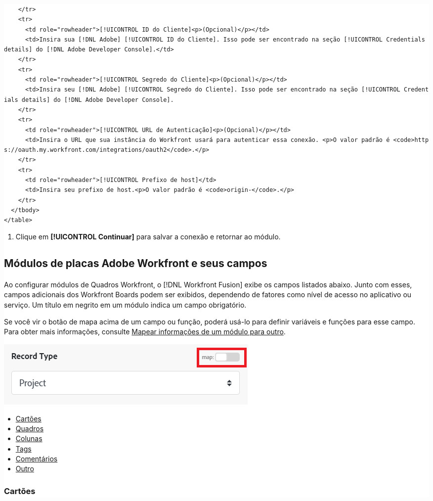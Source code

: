         </tr>
        <tr>
          <td role="rowheader">[!UICONTROL ID do Cliente]<p>(Opcional)</p></td>
          <td>Insira sua [!DNL Adobe] [!UICONTROL ID do Cliente]. Isso pode ser encontrado na seção [!UICONTROL Credentials details] do [!DNL Adobe Developer Console].</td>
        </tr>
        <tr>
          <td role="rowheader">[!UICONTROL Segredo do Cliente]<p>(Opcional)</p></td>
          <td>Insira seu [!DNL Adobe] [!UICONTROL Segredo do Cliente]. Isso pode ser encontrado na seção [!UICONTROL Credentials details] do [!DNL Adobe Developer Console].
        </tr>
        <tr>
          <td role="rowheader">[!UICONTROL URL de Autenticação]<p>(Opcional)</p></td>
          <td>Insira o URL que sua instância do Workfront usará para autenticar essa conexão. <p>O valor padrão é <code>https://oauth.my.workfront.com/integrations/oauth2</code>.</p>
        </tr>
        <tr>
          <td role="rowheader">[!UICONTROL Prefixo de host]</td>
          <td>Insira seu prefixo de host.<p>O valor padrão é <code>origin-</code>.</p>
        </tr>
      </tbody>
    </table>
1. Clique em **[!UICONTROL Continuar]** para salvar a conexão e retornar ao módulo.

## Módulos de placas Adobe Workfront e seus campos

Ao configurar módulos de Quadros Workfront, o [!DNL Workfront Fusion] exibe os campos listados abaixo. Junto com esses, campos adicionais dos Workfront Boards podem ser exibidos, dependendo de fatores como nível de acesso no aplicativo ou serviço. Um título em negrito em um módulo indica um campo obrigatório.

Se você vir o botão de mapa acima de um campo ou função, poderá usá-lo para definir variáveis e funções para esse campo. Para obter mais informações, consulte [Mapear informações de um módulo para outro](/help/workfront-fusion/create-scenarios/map-data/map-data-from-one-to-another.md).

![Alternância de mapa](/help/workfront-fusion/references/apps-and-modules/assets/map-toggle-350x74.png)

* [Cartões](#cards)
* [Quadros](#boards)
* [Colunas](#columns)
* [Tags](#tags)
* [Comentários](#comments)
* [Outro](#other)

### Cartões

